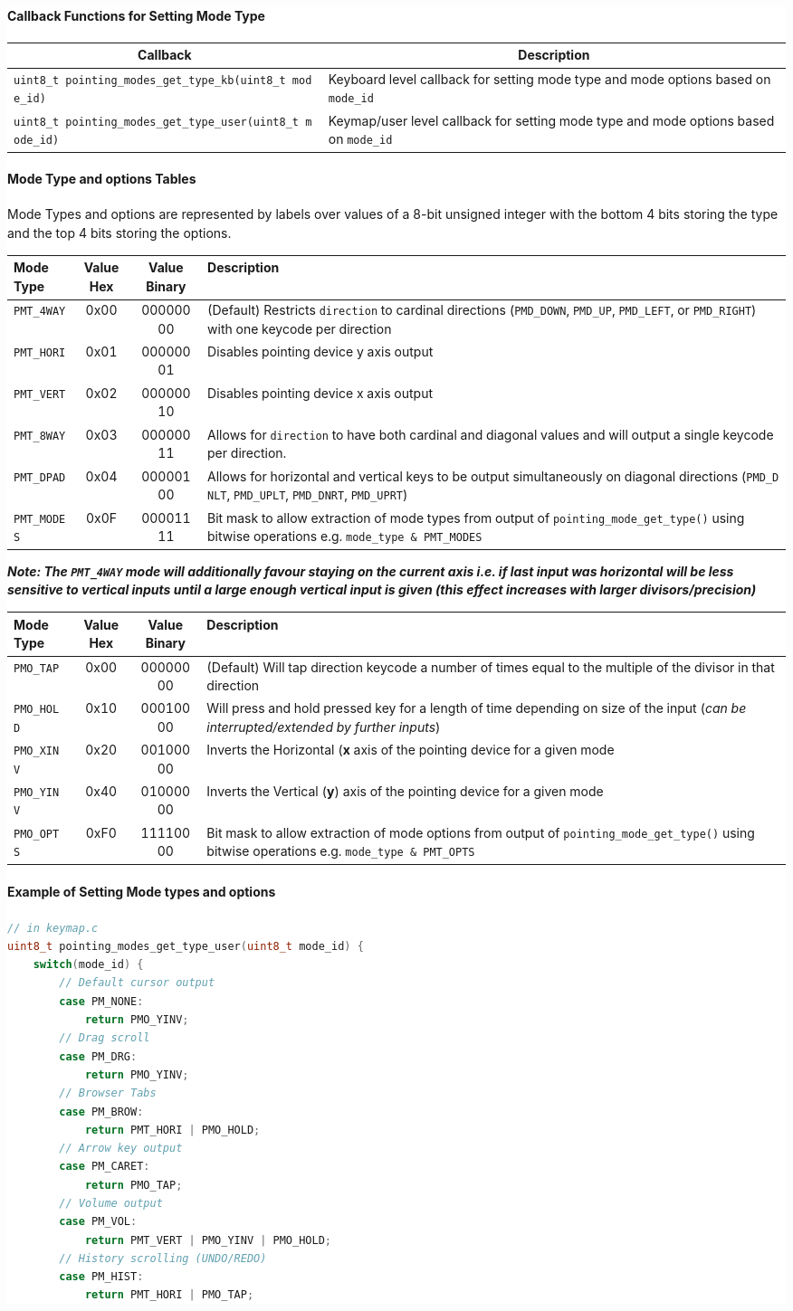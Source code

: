 #### Callback Functions for Setting Mode Type
| Callback                                                  | Description                                                                                                       |
| --------------------------------------------------------- | ----------------------------------------------------------------------------------------------------------------- |
| `uint8_t pointing_modes_get_type_kb(uint8_t mode_id)`     | Keyboard level callback for setting mode type and mode options based on `mode_id`                                 |
| `uint8_t pointing_modes_get_type_user(uint8_t mode_id)`   | Keymap/user level callback for setting mode type and mode options based on `mode_id`                              |

#### Mode Type and options Tables

Mode Types and options are represented by labels over values of a 8-bit unsigned integer with the bottom 4 bits storing the type and the top 4 bits storing the options.

| Mode Type    | Value Hex | Value Binary | Description                                                                                                                                 |
| :----------- | :-------: | :----------: | :------------------------------------------------------------------------------------------------------------------------------------------ |
| `PMT_4WAY`   |    0x00   |   00000000   | (Default) Restricts `direction` to cardinal directions (`PMD_DOWN`, `PMD_UP`, `PMD_LEFT`, or `PMD_RIGHT`) with one keycode per direction    |
| `PMT_HORI`   |    0x01   |   00000001   | Disables pointing device y axis output                                                                                                      |
| `PMT_VERT`   |    0x02   |   00000010   | Disables pointing device x axis output                                                                                                      |
| `PMT_8WAY`   |    0x03   |   00000011   | Allows for `direction` to have both cardinal and diagonal values and will output a single keycode per direction.                            |
| `PMT_DPAD`   |    0x04   |   00000100   | Allows for horizontal and vertical keys to be output simultaneously on diagonal directions (`PMD_DNLT`, `PMD_UPLT`, `PMD_DNRT`, `PMD_UPRT`) |
| `PMT_MODES`  |    0x0F   |   00001111   | Bit mask to allow extraction of mode types from output of `pointing_mode_get_type()` using bitwise operations e.g. `mode_type & PMT_MODES`  |

***Note: The `PMT_4WAY` mode will additionally favour staying on the current axis i.e. if last input was horizontal will be less sensitive to vertical inputs until a large enough vertical input is given (_this effect increases with larger divisors/precision_)***

| Mode Type    | Value Hex | Value Binary | Description                                                                                                                                 |
| :----------- | :-------: | :----------: | :------------------------------------------------------------------------------------------------------------------------------------------ |
| `PMO_TAP`    |    0x00   |   00000000   | (Default) Will tap direction keycode a number of times equal to the multiple of the divisor in that direction                               |
| `PMO_HOLD`   |    0x10   |   00010000   | Will press and hold pressed key for a length of time depending on size of the input (_can be interrupted/extended by further inputs_)       |
| `PMO_XINV`   |    0x20   |   00100000   | Inverts the Horizontal (**x** axis of the pointing device for a given mode                                                                  |
| `PMO_YINV`   |    0x40   |   01000000   | Inverts the Vertical (**y**) axis of the pointing device for a given mode                                                                   |
| `PMO_OPTS`   |    0xF0   |   11110000   | Bit mask to allow extraction of mode options from output of `pointing_mode_get_type()` using bitwise operations e.g. `mode_type & PMT_OPTS` |


#### Example of Setting Mode types and options

```c
// in keymap.c
uint8_t pointing_modes_get_type_user(uint8_t mode_id) {
    switch(mode_id) {
        // Default cursor output
        case PM_NONE:
            return PMO_YINV;
        // Drag scroll
        case PM_DRG:
            return PMO_YINV;
        // Browser Tabs
        case PM_BROW:
            return PMT_HORI | PMO_HOLD;
        // Arrow key output
        case PM_CARET:
            return PMO_TAP;
        // Volume output
        case PM_VOL:
            return PMT_VERT | PMO_YINV | PMO_HOLD;
        // History scrolling (UNDO/REDO)
        case PM_HIST:
            return PMT_HORI | PMO_TAP;
```